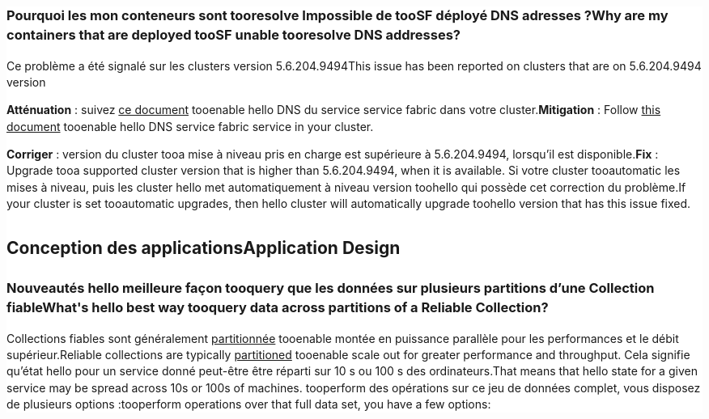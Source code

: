 ### <a name="why-are-my-containers-that-are-deployed-toosf-unable-tooresolve-dns-addresses"></a><span data-ttu-id="859e4-165">Pourquoi les mon conteneurs sont tooresolve Impossible de tooSF déployé DNS adresses ?</span><span class="sxs-lookup"><span data-stu-id="859e4-165">Why are my containers that are deployed tooSF unable tooresolve DNS addresses?</span></span>

<span data-ttu-id="859e4-166">Ce problème a été signalé sur les clusters version 5.6.204.9494</span><span class="sxs-lookup"><span data-stu-id="859e4-166">This issue has been reported on clusters that are on 5.6.204.9494 version</span></span> 

<span data-ttu-id="859e4-167">**Atténuation** : suivez [ce document](service-fabric-dnsservice.md) tooenable hello DNS du service service fabric dans votre cluster.</span><span class="sxs-lookup"><span data-stu-id="859e4-167">**Mitigation** :  Follow [this document](service-fabric-dnsservice.md) tooenable hello DNS service fabric service in your cluster.</span></span>

<span data-ttu-id="859e4-168">**Corriger** : version du cluster tooa mise à niveau pris en charge est supérieure à 5.6.204.9494, lorsqu’il est disponible.</span><span class="sxs-lookup"><span data-stu-id="859e4-168">**Fix** :  Upgrade tooa supported cluster version that is higher than 5.6.204.9494, when it is available.</span></span> <span data-ttu-id="859e4-169">Si votre cluster tooautomatic les mises à niveau, puis les cluster hello met automatiquement à niveau version toohello qui possède cet correction du problème.</span><span class="sxs-lookup"><span data-stu-id="859e4-169">If your cluster is set tooautomatic upgrades, then hello cluster will automatically upgrade toohello version that has this issue fixed.</span></span>

  
## <a name="application-design"></a><span data-ttu-id="859e4-170">Conception des applications</span><span class="sxs-lookup"><span data-stu-id="859e4-170">Application Design</span></span>

### <a name="whats-hello-best-way-tooquery-data-across-partitions-of-a-reliable-collection"></a><span data-ttu-id="859e4-171">Nouveautés hello meilleure façon tooquery que les données sur plusieurs partitions d’une Collection fiable</span><span class="sxs-lookup"><span data-stu-id="859e4-171">What's hello best way tooquery data across partitions of a Reliable Collection?</span></span>

<span data-ttu-id="859e4-172">Collections fiables sont généralement [partitionnée](service-fabric-concepts-partitioning.md) tooenable montée en puissance parallèle pour les performances et le débit supérieur.</span><span class="sxs-lookup"><span data-stu-id="859e4-172">Reliable collections are typically [partitioned](service-fabric-concepts-partitioning.md) tooenable scale out for greater performance and throughput.</span></span> <span data-ttu-id="859e4-173">Cela signifie qu’état hello pour un service donné peut-être être réparti sur 10 s ou 100 s des ordinateurs.</span><span class="sxs-lookup"><span data-stu-id="859e4-173">That means that hello state for a given service may be spread across 10s or 100s of machines.</span></span> <span data-ttu-id="859e4-174">tooperform des opérations sur ce jeu de données complet, vous disposez de plusieurs options :</span><span class="sxs-lookup"><span data-stu-id="859e4-174">tooperform operations over that full data set, you have a few options:</span></span>
